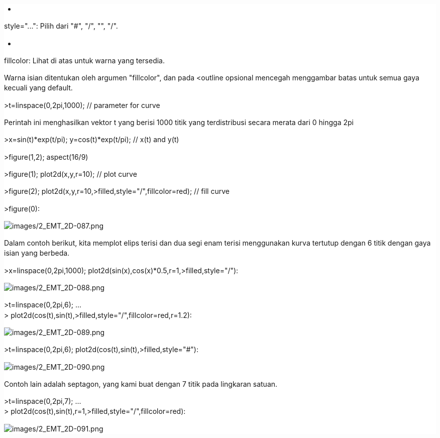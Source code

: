 * 
style="...": Pilih dari "#", "/", "", "/".

* 
fillcolor: Lihat di atas untuk warna yang tersedia.


Warna isian ditentukan oleh argumen "fillcolor", dan pada &lt;outline
opsional mencegah menggambar batas untuk semua gaya kecuali yang
default.


\>t=linspace(0,2pi,1000); // parameter for curve


Perintah ini menghasilkan vektor t yang berisi 1000 titik yang
terdistribusi secara merata dari 0 hingga 2pi


\>x=sin(t)\*exp(t/pi); y=cos(t)\*exp(t/pi); // x(t) and y(t)

\>figure(1,2); aspect(16/9)

\>figure(1); plot2d(x,y,r=10); // plot curve

\>figure(2); plot2d(x,y,r=10,\>filled,style="/",fillcolor=red); // fill curve

\>figure(0):


![images/2_EMT_2D-087.png](images/2_EMT_2D-087.png)

Dalam contoh berikut, kita memplot elips terisi dan dua segi enam
terisi menggunakan kurva tertutup dengan 6 titik dengan gaya isian
yang berbeda.


\>x=linspace(0,2pi,1000); plot2d(sin(x),cos(x)\*0.5,r=1,\>filled,style="/"):


![images/2_EMT_2D-088.png](images/2_EMT_2D-088.png)

\>t=linspace(0,2pi,6); ...  
\>   plot2d(cos(t),sin(t),\>filled,style="/",fillcolor=red,r=1.2):


![images/2_EMT_2D-089.png](images/2_EMT_2D-089.png)

\>t=linspace(0,2pi,6); plot2d(cos(t),sin(t),\>filled,style="#"):


![images/2_EMT_2D-090.png](images/2_EMT_2D-090.png)

Contoh lain adalah septagon, yang kami buat dengan 7 titik pada
lingkaran satuan.


\>t=linspace(0,2pi,7);  ...  
\>    plot2d(cos(t),sin(t),r=1,\>filled,style="/",fillcolor=red):


![images/2_EMT_2D-091.png](images/2_EMT_2D-091.png)
